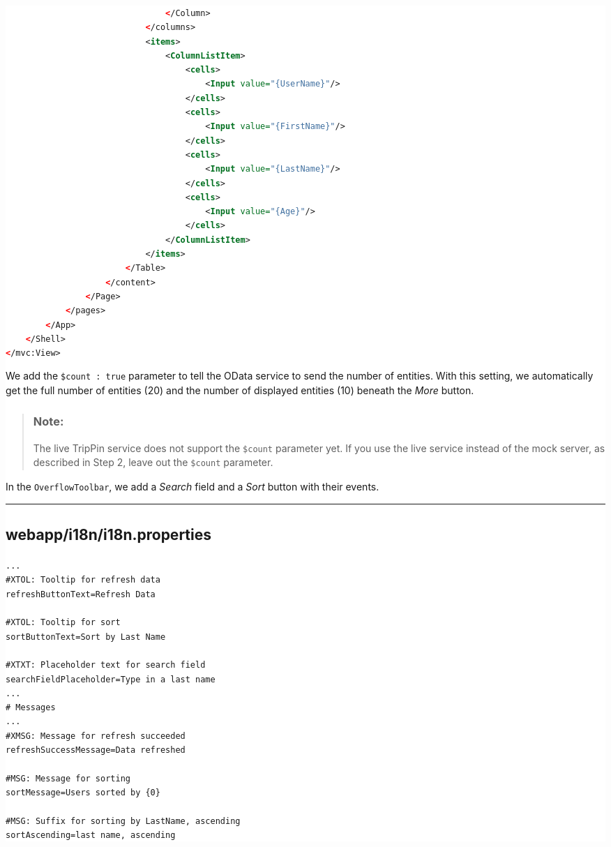```xml
								</Column>
							</columns>
							<items>
								<ColumnListItem>
									<cells>
										<Input value="{UserName}"/>
									</cells>
									<cells>
										<Input value="{FirstName}"/>
									</cells>
									<cells>
										<Input value="{LastName}"/>
									</cells>
									<cells>
										<Input value="{Age}"/>
									</cells>
								</ColumnListItem>
							</items>
						</Table>
					</content>
				</Page>
			</pages>
		</App>
	</Shell>
</mvc:View>

```

We add the `$count : true` parameter to tell the OData service to send the number of entities. With this setting, we automatically get the full number of entities \(20\) and the number of displayed entities \(10\) beneath the *More* button.

> ### Note:  
> The live TripPin service does not support the `$count` parameter yet. If you use the live service instead of the mock server, as described in Step 2, leave out the `$count` parameter.

In the `OverflowToolbar`, we add a *Search* field and a *Sort* button with their events.

***

<a name="loio426ff318051a465191c861b51a74f00e__section_etg_fyc_z1b"/>

## webapp/i18n/i18n.properties

```
...
#XTOL: Tooltip for refresh data
refreshButtonText=Refresh Data

#XTOL: Tooltip for sort
sortButtonText=Sort by Last Name

#XTXT: Placeholder text for search field
searchFieldPlaceholder=Type in a last name
...
# Messages
...
#XMSG: Message for refresh succeeded
refreshSuccessMessage=Data refreshed

#MSG: Message for sorting
sortMessage=Users sorted by {0}

#MSG: Suffix for sorting by LastName, ascending
sortAscending=last name, ascending
```